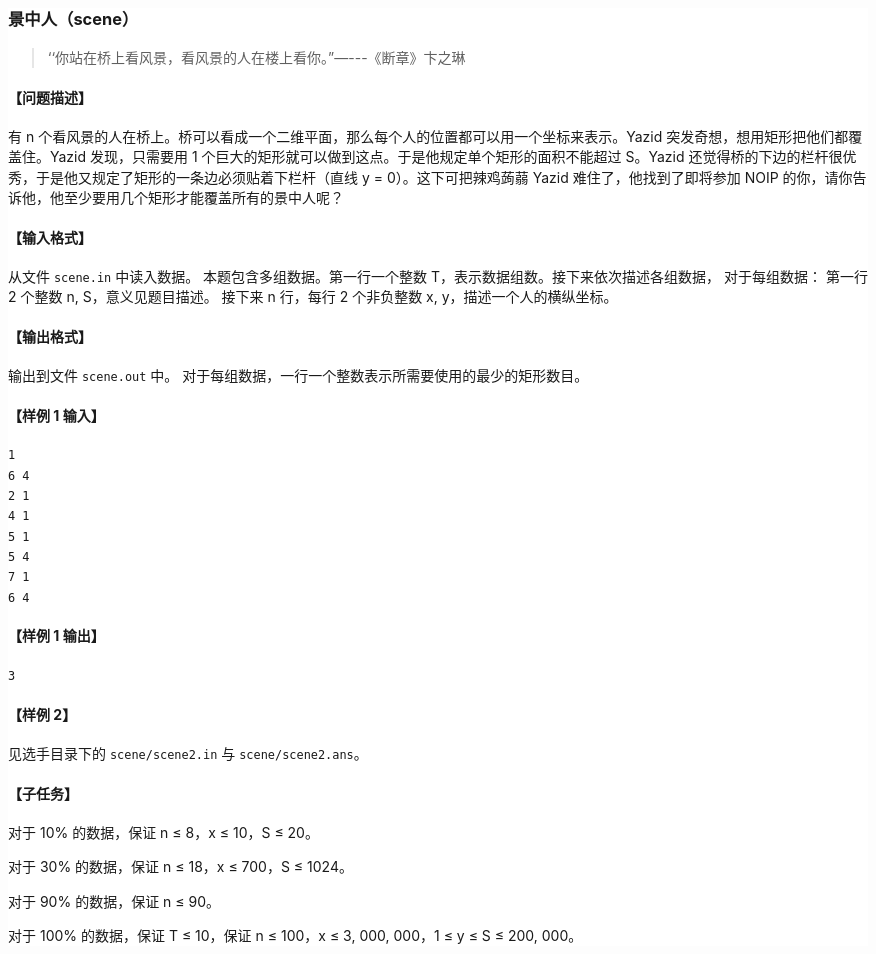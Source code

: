 ### 景中人（scene）
> ‘‘你站在桥上看风景，看风景的人在楼上看你。”—---《断章》卞之琳
#### 【问题描述】
有 n 个看风景的人在桥上。桥可以看成一个二维平面，那么每个人的位置都可以用一个坐标来表示。Yazid 突发奇想，想用矩形把他们都覆盖住。Yazid 发现，只需要用 1 个巨大的矩形就可以做到这点。于是他规定单个矩形的面积不能超过 S。Yazid 还觉得桥的下边的栏杆很优秀，于是他又规定了矩形的一条边必须贴着下栏杆（直线 y = 0）。这下可把辣鸡蒟蒻 Yazid 难住了，他找到了即将参加 NOIP 的你，请你告诉他，他至少要用几个矩形才能覆盖所有的景中人呢？
#### 【输入格式】
从文件 `scene.in` 中读入数据。
本题包含多组数据。第一行一个整数 T，表示数据组数。接下来依次描述各组数据，
对于每组数据：
第一行 2 个整数 n, S，意义见题目描述。
接下来 n 行，每行 2 个非负整数 x, y，描述一个人的横纵坐标。
#### 【输出格式】
输出到文件 `scene.out` 中。
对于每组数据，一行一个整数表示所需要使用的最少的矩形数目。
#### 【样例 1 输入】
```
1
6 4
2 1
4 1
5 1
5 4
7 1
6 4
```
#### 【样例 1 输出】
```
3
```
#### 【样例 2】
见选手目录下的 `scene/scene2.in` 与 `scene/scene2.ans`。
#### 【子任务】
对于 10% 的数据，保证 n ≤ 8，x ≤ 10，S ≤ 20。

对于 30% 的数据，保证 n ≤ 18，x ≤ 700，S ≤ 1024。

对于 90% 的数据，保证 n ≤ 90。

对于 100% 的数据，保证 T ≤ 10，保证 n ≤ 100，x ≤ 3, 000, 000，1 ≤ y ≤ S ≤ 200, 000。
